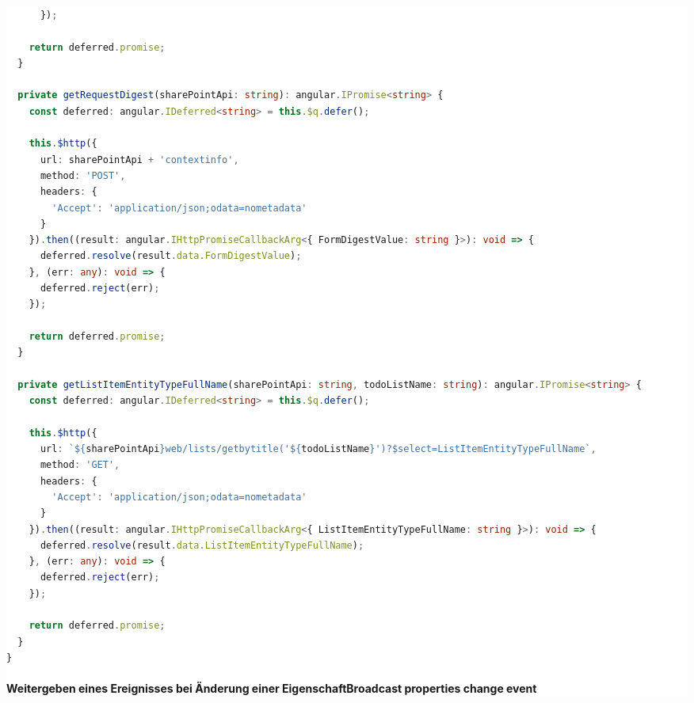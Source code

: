 ```ts
      });

    return deferred.promise;
  }

  private getRequestDigest(sharePointApi: string): angular.IPromise<string> {
    const deferred: angular.IDeferred<string> = this.$q.defer();

    this.$http({
      url: sharePointApi + 'contextinfo',
      method: 'POST',
      headers: {
        'Accept': 'application/json;odata=nometadata'
      }
    }).then((result: angular.IHttpPromiseCallbackArg<{ FormDigestValue: string }>): void => {
      deferred.resolve(result.data.FormDigestValue);
    }, (err: any): void => {
      deferred.reject(err);
    });

    return deferred.promise;
  }

  private getListItemEntityTypeFullName(sharePointApi: string, todoListName: string): angular.IPromise<string> {
    const deferred: angular.IDeferred<string> = this.$q.defer();

    this.$http({
      url: `${sharePointApi}web/lists/getbytitle('${todoListName}')?$select=ListItemEntityTypeFullName`,
      method: 'GET',
      headers: {
        'Accept': 'application/json;odata=nometadata'
      }
    }).then((result: angular.IHttpPromiseCallbackArg<{ ListItemEntityTypeFullName: string }>): void => {
      deferred.resolve(result.data.ListItemEntityTypeFullName);
    }, (err: any): void => {
      deferred.reject(err);
    });

    return deferred.promise;
  }
}
```

#### <a name="broadcast-properties-change-event"></a><span data-ttu-id="3afbe-232">Weitergeben eines Ereignisses bei Änderung einer Eigenschaft</span><span class="sxs-lookup"><span data-stu-id="3afbe-232">Broadcast properties change event</span></span>
